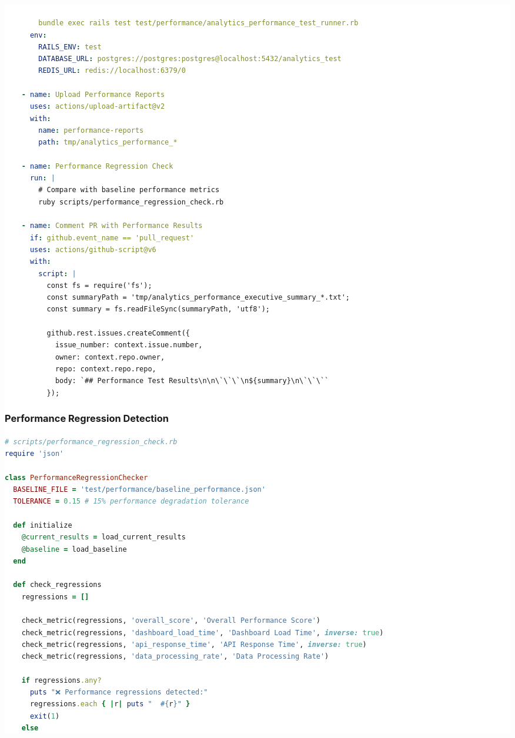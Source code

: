 ```yaml
        
        bundle exec rails test test/performance/analytics_performance_test_runner.rb
      env:
        RAILS_ENV: test
        DATABASE_URL: postgres://postgres:postgres@localhost:5432/analytics_test
        REDIS_URL: redis://localhost:6379/0
    
    - name: Upload Performance Reports
      uses: actions/upload-artifact@v2
      with:
        name: performance-reports
        path: tmp/analytics_performance_*
    
    - name: Performance Regression Check
      run: |
        # Compare with baseline performance metrics
        ruby scripts/performance_regression_check.rb
    
    - name: Comment PR with Performance Results
      if: github.event_name == 'pull_request'
      uses: actions/github-script@v6
      with:
        script: |
          const fs = require('fs');
          const summaryPath = 'tmp/analytics_performance_executive_summary_*.txt';
          const summary = fs.readFileSync(summaryPath, 'utf8');
          
          github.rest.issues.createComment({
            issue_number: context.issue.number,
            owner: context.repo.owner,
            repo: context.repo.repo,
            body: `## Performance Test Results\n\n\`\`\`\n${summary}\n\`\`\``
          });
```

### Performance Regression Detection

```ruby
# scripts/performance_regression_check.rb
require 'json'

class PerformanceRegressionChecker
  BASELINE_FILE = 'test/performance/baseline_performance.json'
  TOLERANCE = 0.15 # 15% performance degradation tolerance
  
  def initialize
    @current_results = load_current_results
    @baseline = load_baseline
  end
  
  def check_regressions
    regressions = []
    
    check_metric(regressions, 'overall_score', 'Overall Performance Score')
    check_metric(regressions, 'dashboard_load_time', 'Dashboard Load Time', inverse: true)
    check_metric(regressions, 'api_response_time', 'API Response Time', inverse: true)
    check_metric(regressions, 'data_processing_rate', 'Data Processing Rate')
    
    if regressions.any?
      puts "❌ Performance regressions detected:"
      regressions.each { |r| puts "  #{r}" }
      exit(1)
    else
```